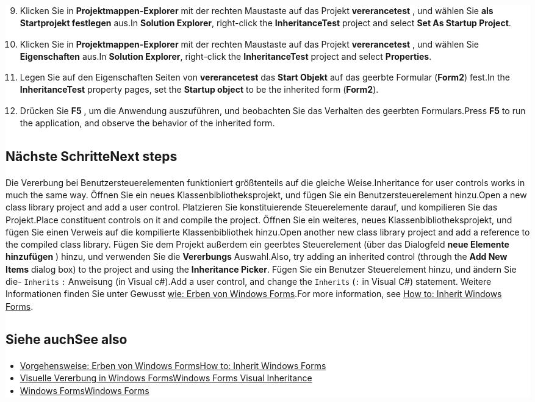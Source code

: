 9. <span data-ttu-id="f7b39-166">Klicken Sie in **Projektmappen-Explorer** mit der rechten Maustaste auf das Projekt **vererancetest** , und wählen Sie **als Startprojekt festlegen** aus.</span><span class="sxs-lookup"><span data-stu-id="f7b39-166">In **Solution Explorer**, right-click the **InheritanceTest** project and select **Set As Startup Project**.</span></span>

10. <span data-ttu-id="f7b39-167">Klicken Sie in **Projektmappen-Explorer** mit der rechten Maustaste auf das Projekt **vererancetest** , und wählen Sie **Eigenschaften** aus.</span><span class="sxs-lookup"><span data-stu-id="f7b39-167">In **Solution Explorer**, right-click the **InheritanceTest** project and select **Properties**.</span></span>

11. <span data-ttu-id="f7b39-168">Legen Sie auf den Eigenschaften Seiten von **vererancetest** das **Start Objekt** auf das geerbte Formular (**Form2**) fest.</span><span class="sxs-lookup"><span data-stu-id="f7b39-168">In the **InheritanceTest** property pages, set the **Startup object** to be the inherited form (**Form2**).</span></span>

12. <span data-ttu-id="f7b39-169">Drücken Sie **F5** , um die Anwendung auszuführen, und beobachten Sie das Verhalten des geerbten Formulars.</span><span class="sxs-lookup"><span data-stu-id="f7b39-169">Press **F5** to run the application, and observe the behavior of the inherited form.</span></span>

## <a name="next-steps"></a><span data-ttu-id="f7b39-170">Nächste Schritte</span><span class="sxs-lookup"><span data-stu-id="f7b39-170">Next steps</span></span>

<span data-ttu-id="f7b39-171">Die Vererbung bei Benutzersteuerelementen funktioniert größtenteils auf die gleiche Weise.</span><span class="sxs-lookup"><span data-stu-id="f7b39-171">Inheritance for user controls works in much the same way.</span></span> <span data-ttu-id="f7b39-172">Öffnen Sie ein neues Klassenbibliotheksprojekt, und fügen Sie ein Benutzersteuerelement hinzu.</span><span class="sxs-lookup"><span data-stu-id="f7b39-172">Open a new class library project and add a user control.</span></span> <span data-ttu-id="f7b39-173">Platzieren Sie konstituierende Steuerelemente darauf, und kompilieren Sie das Projekt.</span><span class="sxs-lookup"><span data-stu-id="f7b39-173">Place constituent controls on it and compile the project.</span></span> <span data-ttu-id="f7b39-174">Öffnen Sie ein weiteres, neues Klassenbibliotheksprojekt, und fügen Sie einen Verweis auf die kompilierte Klassenbibliothek hinzu.</span><span class="sxs-lookup"><span data-stu-id="f7b39-174">Open another new class library project and add a reference to the compiled class library.</span></span> <span data-ttu-id="f7b39-175">Fügen Sie dem Projekt außerdem ein geerbtes Steuerelement (über das Dialogfeld **neue Elemente hinzufügen** ) hinzu, und verwenden Sie die **Vererbungs** Auswahl.</span><span class="sxs-lookup"><span data-stu-id="f7b39-175">Also, try adding an inherited control (through the **Add New Items** dialog box) to the project and using the **Inheritance Picker**.</span></span> <span data-ttu-id="f7b39-176">Fügen Sie ein Benutzer Steuerelement hinzu, und ändern Sie die- `Inherits` `:` Anweisung (in Visual c#).</span><span class="sxs-lookup"><span data-stu-id="f7b39-176">Add a user control, and change the `Inherits` (`:` in Visual C#) statement.</span></span> <span data-ttu-id="f7b39-177">Weitere Informationen finden Sie unter Gewusst [wie: Erben von Windows Forms](how-to-inherit-windows-forms.md).</span><span class="sxs-lookup"><span data-stu-id="f7b39-177">For more information, see [How to: Inherit Windows Forms](how-to-inherit-windows-forms.md).</span></span>

## <a name="see-also"></a><span data-ttu-id="f7b39-178">Siehe auch</span><span class="sxs-lookup"><span data-stu-id="f7b39-178">See also</span></span>

- [<span data-ttu-id="f7b39-179">Vorgehensweise: Erben von Windows Forms</span><span class="sxs-lookup"><span data-stu-id="f7b39-179">How to: Inherit Windows Forms</span></span>](how-to-inherit-windows-forms.md)
- [<span data-ttu-id="f7b39-180">Visuelle Vererbung in Windows Forms</span><span class="sxs-lookup"><span data-stu-id="f7b39-180">Windows Forms Visual Inheritance</span></span>](windows-forms-visual-inheritance.md)
- [<span data-ttu-id="f7b39-181">Windows Forms</span><span class="sxs-lookup"><span data-stu-id="f7b39-181">Windows Forms</span></span>](../index.yml)
